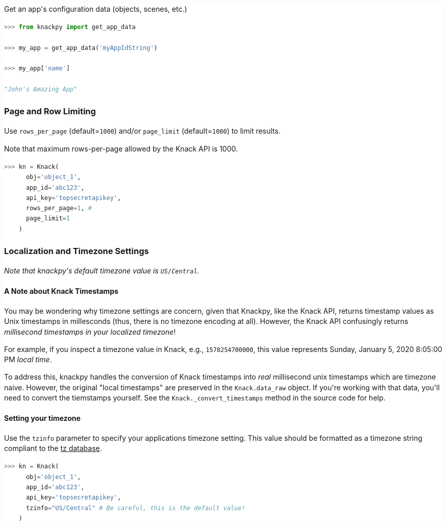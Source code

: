 Get an app's configuration data (objects, scenes, etc.)

```python
>>> from knackpy import get_app_data

>>> my_app = get_app_data('myAppIdString')

>>> my_app['name']

"John's Amazing App"
```

### Page and Row Limiting

Use `rows_per_page` (default=`1000`) and/or `page_limit` (default=`1000`) to limit results. 

Note that maximum rows-per-page allowed by the Knack API is 1000.

```python
>>> kn = Knack(
      obj='object_1',
      app_id='abc123',
      api_key='topsecretapikey',
      rows_per_page=1, # 
      page_limit=1
    )

```

### Localization and Timezone Settings

*Note that knackpy's default timezone value is `US/Central`.*

#### A Note about Knack Timestamps

You may be wondering why timezone settings are concern, given that Knackpy, like the Knack API, returns timestamp values as Unix timestamps in millesconds (thus, there is no timezone encoding at all). However, the Knack API confusingly returns *millisecond timestamps in your localized  timezone*!

For example, if you inspect a timezone value in Knack, e.g., `1578254700000`, this value represents  Sunday, January 5, 2020 8:05:00 PM *local time*.

To address this, knackpy handles the conversion of Knack timestamps into *real* millisecond unix timestamps which are timezone naive. However, the original "local timestamps" are preserved in the `Knack.data_raw` object. If you're working with that data, you'll need to convert the tiemstamps yourself. See the `Knack._convert_timestamps` method in the source code for help.

#### Setting your timezone

Use the `tzinfo` parameter to specify your applications timezone setting. This value should be formatted as a timezone string compliant to the [tz database](https://en.wikipedia.org/wiki/List_of_tz_database_time_zones).
 
```python
>>> kn = Knack(
      obj='object_1',
      app_id='abc123',
      api_key='topsecretapikey',
      tzinfo="US/Central" # Be careful, this is the default value!
    )
```
